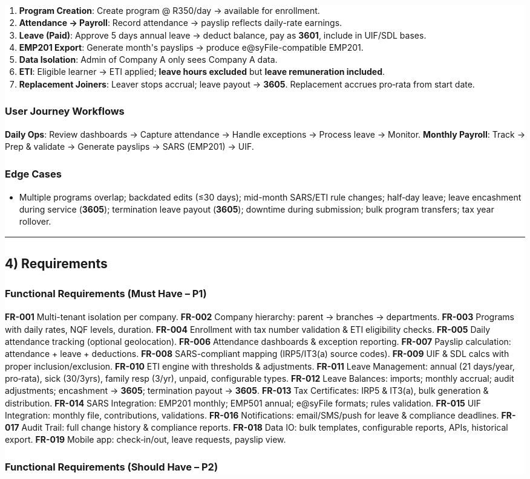 1. **Program Creation**: Create program @ R350/day → available for enrollment.
2. **Attendance → Payroll**: Record attendance → payslip reflects daily-rate earnings.
3. **Leave (Paid)**: Approve 5 days annual leave → deduct balance, pay as **3601**, include in UIF/SDL bases.
4. **EMP201 Export**: Generate month's payslips → produce e@syFile-compatible EMP201.
5. **Data Isolation**: Admin of Company A only sees Company A data.
6. **ETI**: Eligible learner → ETI applied; **leave hours excluded** but **leave remuneration included**.
7. **Replacement Joiners**: Leaver stops accrual; leave payout → **3605**. Replacement accrues pro‑rata from start date.

### User Journey Workflows

**Daily Ops**: Review dashboards → Capture attendance → Handle exceptions → Process leave → Monitor.
**Monthly Payroll**: Track → Prep & validate → Generate payslips → SARS (EMP201) → UIF.

### Edge Cases

* Multiple programs overlap; backdated edits (≤30 days); mid-month SARS/ETI rule changes; half‑day leave; leave encashment during service (**3605**); termination leave payout (**3605**); downtime during submission; bulk program transfers; tax year rollover.

---

## 4) Requirements

### Functional Requirements (Must Have – P1)

**FR-001** Multi-tenant isolation per company.
**FR-002** Company hierarchy: parent → branches → departments.
**FR-003** Programs with daily rates, NQF levels, duration.
**FR-004** Enrollment with tax number validation & ETI eligibility checks.
**FR-005** Daily attendance tracking (optional geolocation).
**FR-006** Attendance dashboards & exception reporting.
**FR-007** Payslip calculation: attendance + leave + deductions.
**FR-008** SARS-compliant mapping (IRP5/IT3(a) source codes).
**FR-009** UIF & SDL calcs with proper inclusion/exclusion.
**FR-010** ETI engine with thresholds & adjustments.
**FR-011** Leave Management: annual (21 days/year, pro‑rata), sick (30/3yrs), family resp (3/yr), unpaid, configurable types.
**FR-012** Leave Balances: imports; monthly accrual; audit adjustments; encashment → **3605**; termination payout → **3605**.
**FR-013** Tax Certificates: IRP5 & IT3(a), bulk generation & distribution.
**FR-014** SARS Integration: EMP201 monthly; EMP501 annual; e@syFile formats; rules validation.
**FR-015** UIF Integration: monthly file, contributions, validations.
**FR-016** Notifications: email/SMS/push for leave & compliance deadlines.
**FR-017** Audit Trail: full change history & compliance reports.
**FR-018** Data IO: bulk templates, configurable reports, APIs, historical export.
**FR-019** Mobile app: check‑in/out, leave requests, payslip view.

### Functional Requirements (Should Have – P2)
